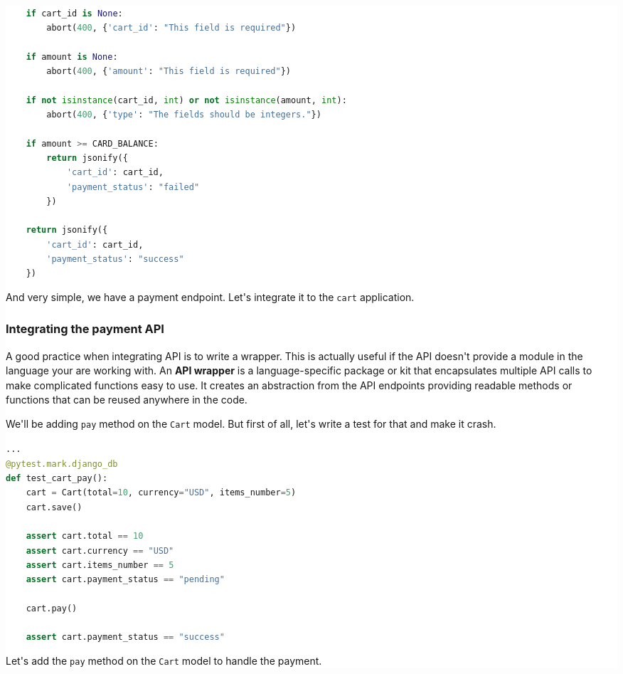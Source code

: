 ```python
    if cart_id is None:
        abort(400, {'cart_id': "This field is required"})

    if amount is None:
        abort(400, {'amount': "This field is required"})

    if not isinstance(cart_id, int) or not isinstance(amount, int):
        abort(400, {'type': "The fields should be integers."})

    if amount >= CARD_BALANCE:
        return jsonify({
            'cart_id': cart_id,
            'payment_status': "failed"
        })

    return jsonify({
        'cart_id': cart_id,
        'payment_status': "success"
    })
``` 

And very simple, we have a payment endpoint. Let's integrate it to the `cart` application.

### Integrating the payment API

A good practice when integrating API is to write a wrapper. 
This is actually useful if the API doesn't provide a module in the language your are working with. 
An **API wrapper** is a language-specific package or kit that encapsulates multiple API calls to make complicated functions easy to use. It creates an abstraction from the API endpoints providing readable methods or functions that can be reused anywhere in the code.

We'll be adding `pay` method on the `Cart` model. 
But first of all, let's write a test for that and make it crash.

```python
...
@pytest.mark.django_db
def test_cart_pay():
    cart = Cart(total=10, currency="USD", items_number=5)
    cart.save()

    assert cart.total == 10
    assert cart.currency == "USD"
    assert cart.items_number == 5
    assert cart.payment_status == "pending"

    cart.pay()

    assert cart.payment_status == "success"
```

Let's add the `pay` method on the `Cart` model to handle the payment.

